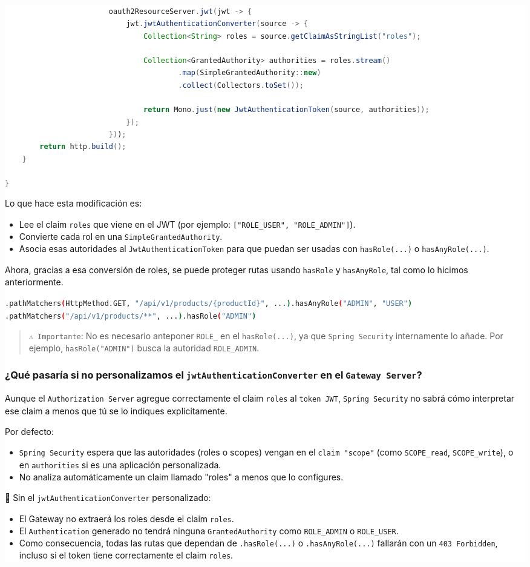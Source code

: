 ````java
                        oauth2ResourceServer.jwt(jwt -> {
                            jwt.jwtAuthenticationConverter(source -> {
                                Collection<String> roles = source.getClaimAsStringList("roles");

                                Collection<GrantedAuthority> authorities = roles.stream()
                                        .map(SimpleGrantedAuthority::new)
                                        .collect(Collectors.toSet());

                                return Mono.just(new JwtAuthenticationToken(source, authorities));
                            });
                        }));
        return http.build();
    }

}
````

Lo que hace esta modificación es:

- Lee el claim `roles` que viene en el JWT (por ejemplo: `["ROLE_USER", "ROLE_ADMIN"]`).
- Convierte cada rol en una `SimpleGrantedAuthority`.
- Asocia esas autoridades al `JwtAuthenticationToken` para que puedan ser usadas con `hasRole(...)` o `hasAnyRole(...)`.

Ahora, gracias a esa conversión de roles, se puede proteger rutas usando `hasRole` y `hasAnyRole`, tal como lo hicimos
anteriormente.

````bash
.pathMatchers(HttpMethod.GET, "/api/v1/products/{productId}", ...).hasAnyRole("ADMIN", "USER")
.pathMatchers("/api/v1/products/**", ...).hasRole("ADMIN")
````

> `⚠️ Importante`: No es necesario anteponer `ROLE_` en el `hasRole(...)`, ya que `Spring Security` internamente lo
> añade. Por ejemplo, `hasRole("ADMIN")` busca la autoridad `ROLE_ADMIN`.

### ¿Qué pasaría si no personalizamos el `jwtAuthenticationConverter` en el `Gateway Server`?

Aunque el `Authorization Server` agregue correctamente el claim `roles` al `token JWT`, `Spring Security` no sabrá cómo
interpretar ese claim a menos que tú se lo indiques explícitamente.

Por defecto:

- `Spring Security` espera que las autoridades (roles o scopes) vengan en el `claim "scope"` (como `SCOPE_read`,
  `SCOPE_write`), o en `authorities` si es una aplicación personalizada.
- No analiza automáticamente un claim llamado "roles" a menos que lo configures.

🔴 Sin el `jwtAuthenticationConverter` personalizado:

- El Gateway no extraerá los roles desde el claim `roles`.
- El `Authentication` generado no tendrá ninguna `GrantedAuthority` como `ROLE_ADMIN` o `ROLE_USER`.
- Como consecuencia, todas las rutas que dependan de `.hasRole(...)` o `.hasAnyRole(...)` fallarán con un
  `403 Forbidden`, incluso si el token tiene correctamente el claim `roles`.

